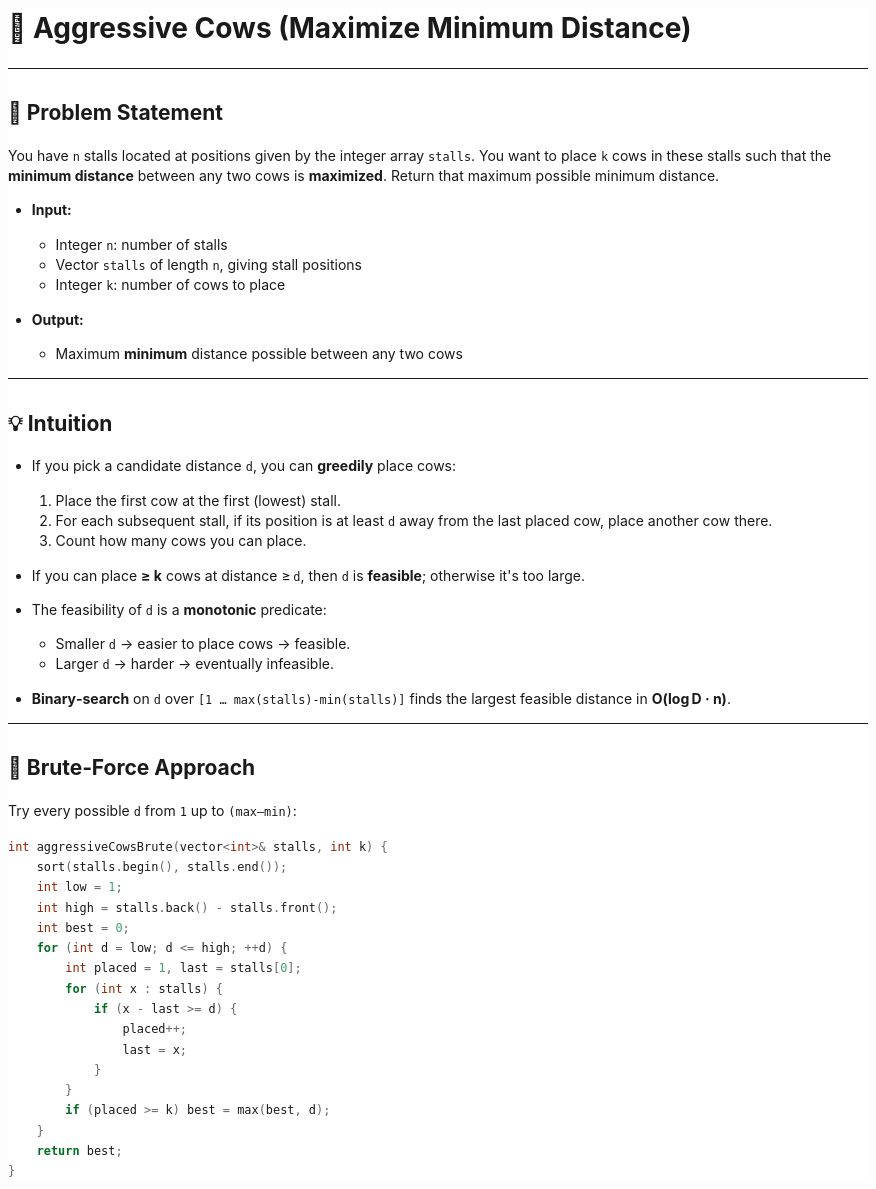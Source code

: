 # 🐄 Aggressive Cows (Maximize Minimum Distance)

---

## 📄 Problem Statement

You have `n` stalls located at positions given by the integer array `stalls`. You want to place `k` cows in these stalls such that the **minimum distance** between any two cows is **maximized**. Return that maximum possible minimum distance.

* **Input:**

  * Integer `n`: number of stalls
  * Vector `stalls` of length `n`, giving stall positions
  * Integer `k`: number of cows to place
* **Output:**

  * Maximum **minimum** distance possible between any two cows

---

## 💡 Intuition

* If you pick a candidate distance `d`, you can **greedily** place cows:

  1. Place the first cow at the first (lowest) stall.
  2. For each subsequent stall, if its position is at least `d` away from the last placed cow, place another cow there.
  3. Count how many cows you can place.
* If you can place **≥ k** cows at distance ≥ `d`, then `d` is **feasible**; otherwise it's too large.
* The feasibility of `d` is a **monotonic** predicate:

  * Smaller `d` → easier to place cows → feasible.
  * Larger `d` → harder → eventually infeasible.
* **Binary‑search** on `d` over `[1 … max(stalls)-min(stalls)]` finds the largest feasible distance in **O(log D · n)**.

---

## 🐢 Brute‑Force Approach

Try every possible `d` from `1` up to `(max–min)`:

```cpp
int aggressiveCowsBrute(vector<int>& stalls, int k) {
    sort(stalls.begin(), stalls.end());
    int low = 1;
    int high = stalls.back() - stalls.front();
    int best = 0;
    for (int d = low; d <= high; ++d) {
        int placed = 1, last = stalls[0];
        for (int x : stalls) {
            if (x - last >= d) {
                placed++;
                last = x;
            }
        }
        if (placed >= k) best = max(best, d);
    }
    return best;
}
```
